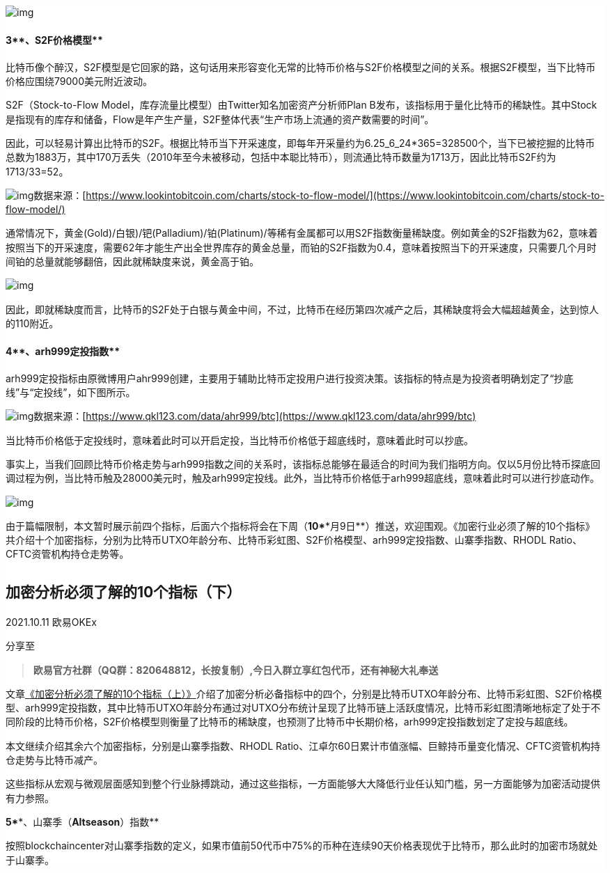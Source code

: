 ![img](https://static.okex.com/cdn/assets/academy/2021/10/0856275.png?x-oss-process=image/resize,w\_576)

#### **3\***\*、S2F价格模型\*\*

比特币像个醉汉，S2F模型是它回家的路，这句话用来形容变化无常的比特币价格与S2F价格模型之间的关系。根据S2F模型，当下比特币价格应围绕79000美元附近波动。

S2F（Stock-to-Flow Model，库存流量比模型）由Twitter知名加密资产分析师Plan B发布，该指标用于量化比特币的稀缺性。其中Stock是指现有的库存和储备，Flow是年产生产量，S2F整体代表“生产市场上流通的资产数需要的时间”。

因此，可以轻易计算出比特币的S2F。根据比特币当下开采速度，即每年开采量约为6.25\_6\_24\*365=328500个，当下已被挖掘的比特币总数为1883万，其中170万丢失（2010年至今未被移动，包括中本聪比特币），则流通比特币数量为1713万，因此比特币S2F约为1713/33=52。

![img](https://static.okex.com/cdn/assets/academy/2021/10/08563910.png?x-oss-process=image/resize,w\_576)数据来源：[https://www.lookintobitcoin.com/charts/stock-to-flow-model/](https://www.lookintobitcoin.com/charts/stock-to-flow-model/)

通常情况下，黄金(Gold)/白银)/钯(Palladium)/铂(Platinum)/等稀有金属都可以用S2F指数衡量稀缺度。例如黄金的S2F指数为62，意味着按照当下的开采速度，需要62年才能生产出全世界库存的黄金总量，而铂的S2F指数为0.4，意味着按照当下的开采速度，只需要几个月时间铂的总量就能够翻倍，因此就稀缺度来说，黄金高于铂。

![img](https://static.okex.com/cdn/assets/academy/2021/10/0856476.png?x-oss-process=image/resize,w\_576)

因此，即就稀缺度而言，比特币的S2F处于白银与黄金中间，不过，比特币在经历第四次减产之后，其稀缺度将会大幅超越黄金，达到惊人的110附近。

#### **4\***\*、arh999定投指数\*\*

arh999定投指标由原微博用户ahr999创建，主要用于辅助比特币定投用户进行投资决策。该指标的特点是为投资者明确划定了“抄底线”与“定投线”，如下图所示。

![img](https://static.okex.com/cdn/assets/academy/2021/10/0856578.png?x-oss-process=image/resize,w\_576)数据来源：[https://www.qkl123.com/data/ahr999/btc](https://www.qkl123.com/data/ahr999/btc)

当比特币价格低于定投线时，意味着此时可以开启定投，当比特币价格低于超底线时，意味着此时可以抄底。

事实上，当我们回顾比特币价格走势与arh999指数之间的关系时，该指标总能够在最适合的时间为我们指明方向。仅以5月份比特币探底回调过程为例，当比特币触及28000美元时，触及arh999定投线。此外，当比特币价格低于arh999超底线，意味着此时可以进行抄底动作。

![img](https://static.okex.com/cdn/assets/academy/2021/10/0857022.png?x-oss-process=image/resize,w\_576)

由于篇幅限制，本文暂时展示前四个指标，后面六个指标将会在下周（**10\***\*月9日\*\*）推送，欢迎围观。《加密行业必须了解的10个指标》共介绍十个加密指标，分别为比特币UTXO年龄分布、比特币彩虹图、S2F价格模型、arh999定投指数、山寨季指数、RHODL Ratio、CFTC资管机构持仓走势等。

## 加密分析必须了解的10个指标（下）

2021.10.11 欧易OKEx

分享至

> **欧易官方社群（QQ群：820648812，长按复制）,今日入群立享红包代币，还有神秘大礼奉送**

文章[《加密分析必须了解的10个指标（上）》](https://www.ouyi.fit/academy/zh/ten-indicators-cn)介绍了加密分析必备指标中的四个，分别是比特币UTXO年龄分布、比特币彩虹图、S2F价格模型、arh999定投指数，其中比特币UTXO年龄分布通过对UTXO分布统计呈现了比特币链上活跃度情况，比特币彩虹图清晰地标定了处于不同阶段的比特币价格，S2F价格模型则衡量了比特币的稀缺度，也预测了比特币中长期价格，arh999定投指数划定了定投与超底线。

本文继续介绍其余六个加密指标，分别是山寨季指数、RHODL Ratio、江卓尔60日累计市值涨幅、巨鲸持币量变化情况、CFTC资管机构持仓走势与比特币减产。

这些指标从宏观与微观层面感知到整个行业脉搏跳动，通过这些指标，一方面能够大大降低行业任认知门槛，另一方面能够为加密活动提供有力参照。

**5\***\*、山寨季（**Altseason**）指数\*\*

按照blockchaincenter对山寨季指数的定义，如果市值前50代币中75%的币种在连续90天价格表现优于比特币，那么此时的加密市场就处于山寨季。
